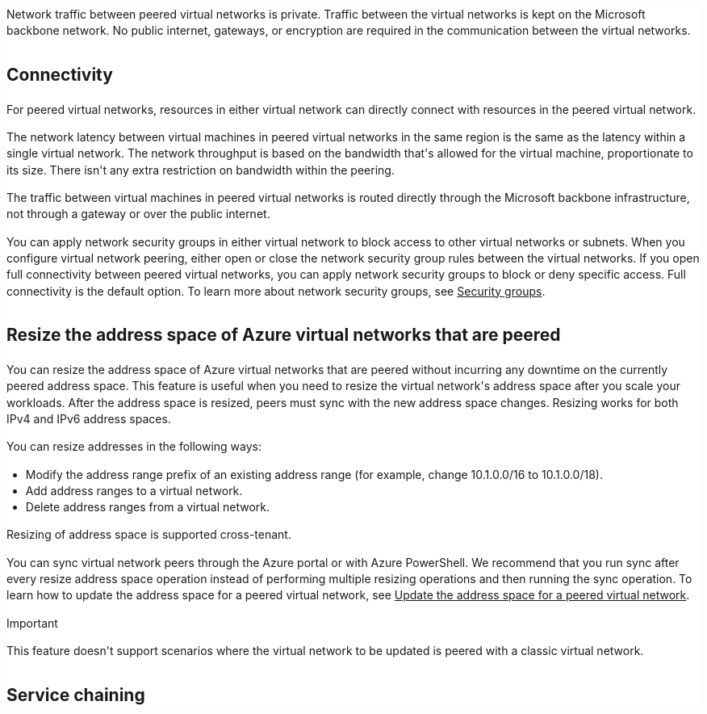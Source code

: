 Network traffic between peered virtual networks is private. Traffic between the virtual networks is kept on the Microsoft backbone network. No public internet, gateways, or encryption are required in the communication between the virtual networks.

## Connectivity

For peered virtual networks, resources in either virtual network can directly connect with resources in the peered virtual network.

The network latency between virtual machines in peered virtual networks in the same region is the same as the latency within a single virtual network. The network throughput is based on the bandwidth that's allowed for the virtual machine, proportionate to its size. There isn't any extra restriction on bandwidth within the peering.

The traffic between virtual machines in peered virtual networks is routed directly through the Microsoft backbone infrastructure, not through a gateway or over the public internet.

You can apply network security groups in either virtual network to block access to other virtual networks or subnets.
When you configure virtual network peering, either open or close the network security group rules between the virtual networks. If you open full connectivity between peered virtual networks, you can apply network security groups to block or deny specific access. Full connectivity is the default option. To learn more about network security groups, see [Security groups](./network-security-groups-overview.md).

## Resize the address space of Azure virtual networks that are peered

You can resize the address space of Azure virtual networks that are peered without incurring any downtime on the currently peered address space. This feature is useful when you need to resize the virtual network's address space after you scale your workloads. After the address space is resized, peers must sync with the new address space changes. Resizing works for both IPv4 and IPv6 address spaces.

You can resize addresses in the following ways:

- Modify the address range prefix of an existing address range (for example, change 10.1.0.0/16 to 10.1.0.0/18).
- Add address ranges to a virtual network.
- Delete address ranges from a virtual network.

Resizing of address space is supported cross-tenant.

You can sync virtual network peers through the Azure portal or with Azure PowerShell. We recommend that you run sync after every resize address space operation instead of performing multiple resizing operations and then running the sync operation. To learn how to update the address space for a peered virtual network, see [Update the address space for a peered virtual network](./update-virtual-network-peering-address-space.yml).

> [!IMPORTANT]
> This feature doesn't support scenarios where the virtual network to be updated is peered with a classic virtual network.

## Service chaining
